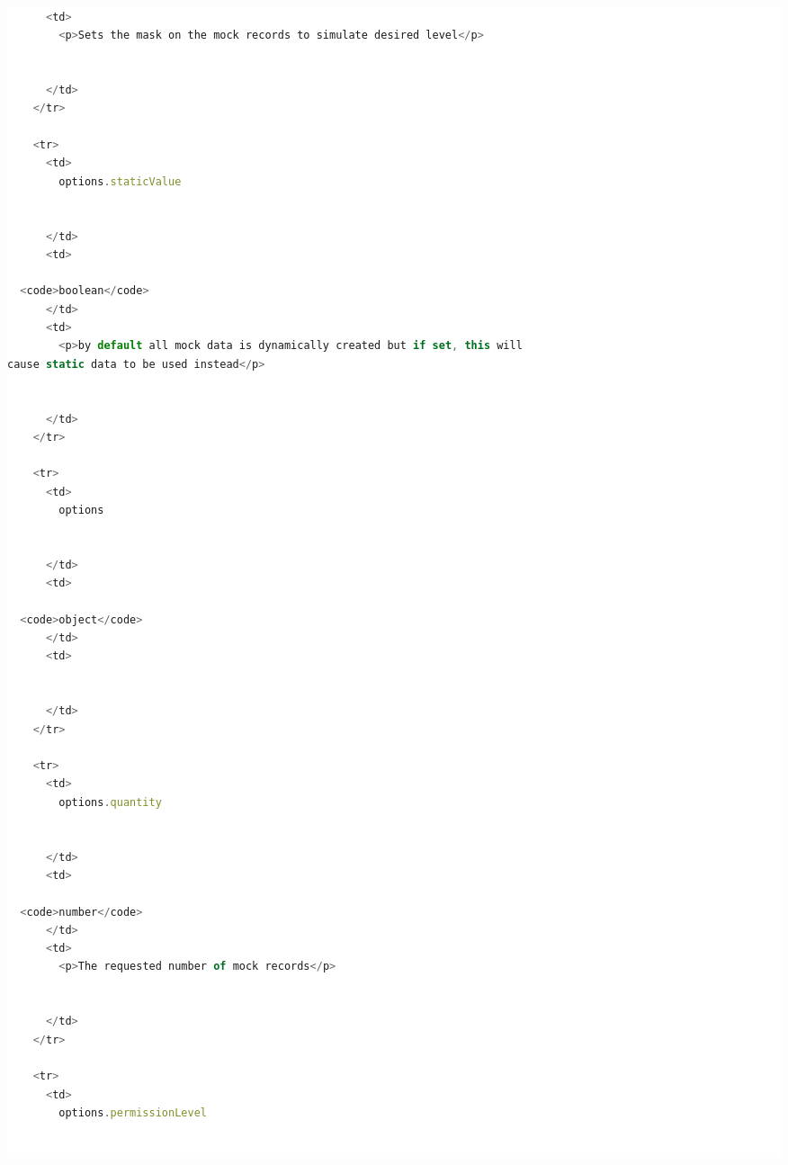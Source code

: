 ``````javascript
      <td>
        <p>Sets the mask on the mock records to simulate desired level</p>

        
      </td>
    </tr>
    
    <tr>
      <td>
        options.staticValue
        
        
      </td>
      <td>
        
  <code>boolean</code>
      </td>
      <td>
        <p>by default all mock data is dynamically created but if set, this will
cause static data to be used instead</p>

        
      </td>
    </tr>
    
    <tr>
      <td>
        options
        
        
      </td>
      <td>
        
  <code>object</code>
      </td>
      <td>
        
        
      </td>
    </tr>
    
    <tr>
      <td>
        options.quantity
        
        
      </td>
      <td>
        
  <code>number</code>
      </td>
      <td>
        <p>The requested number of mock records</p>

        
      </td>
    </tr>
    
    <tr>
      <td>
        options.permissionLevel
        
        
``````
